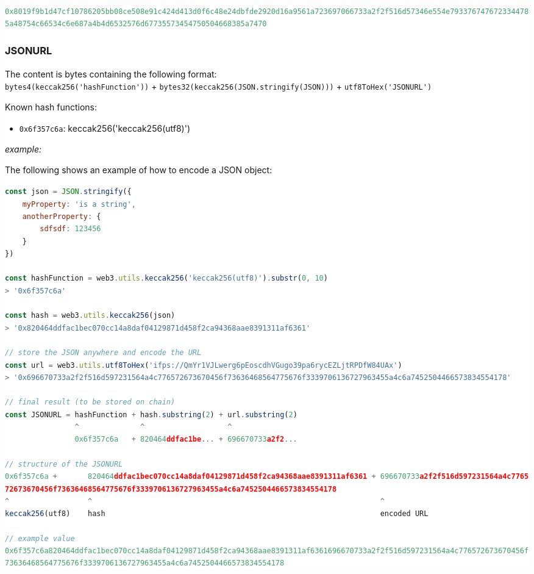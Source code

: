 ```js
0x8019f9b1d47cf10786205bb08ce508e91c424d413d0f6c48e24dbfde2920d16a9561a723697066733a2f2f516d57346e554e7933767476723344785a48754c66534c6e687a4b4d6532576d67735573454750504668385a7470
```

### JSONURL

The content is bytes containing the following format:     
`bytes4(keccak256('hashFunction'))` + `bytes32(keccak256(JSON.stringify(JSON)))` + `utf8ToHex('JSONURL')`

Known hash functions:

- `0x6f357c6a`: keccak256('keccak256(utf8)')

*example:*

The following shows an example of how to encode a JSON object:

```js
const json = JSON.stringify({
    myProperty: 'is a string',
    anotherProperty: {
        sdfsdf: 123456
    }
})

const hashFunction = web3.utils.keccak256('keccak256(utf8)').substr(0, 10)
> '0x6f357c6a'

const hash = web3.utils.keccak256(json)
> '0x820464ddfac1bec070cc14a8daf04129871d458f2ca94368aae8391311af6361'

// store the JSON anywhere and encode the URL
const url = web3.utils.utf8ToHex('ifps://QmYr1VJLwerg6pEoscdhVGugo39pa6rycEZLjtRPDfW84UAx')
> '0x696670733a2f2f516d597231564a4c776572673670456f73636468564775676f3339706136727963455a4c6a7452504466573834554178'

// final result (to be stored on chain)
const JSONURL = hashFunction + hash.substring(2) + url.substring(2)
                ^              ^                   ^
                0x6f357c6a   + 820464ddfac1be... + 696670733a2f2...
              
// structure of the JSONURL
0x6f357c6a +       820464ddfac1bec070cc14a8daf04129871d458f2ca94368aae8391311af6361 + 696670733a2f2f516d597231564a4c776572673670456f73636468564775676f3339706136727963455a4c6a7452504466573834554178
^                  ^                                                                  ^
keccak256(utf8)    hash                                                               encoded URL

// example value
0x6f357c6a820464ddfac1bec070cc14a8daf04129871d458f2ca94368aae8391311af6361696670733a2f2f516d597231564a4c776572673670456f73636468564775676f3339706136727963455a4c6a7452504466573834554178


```

